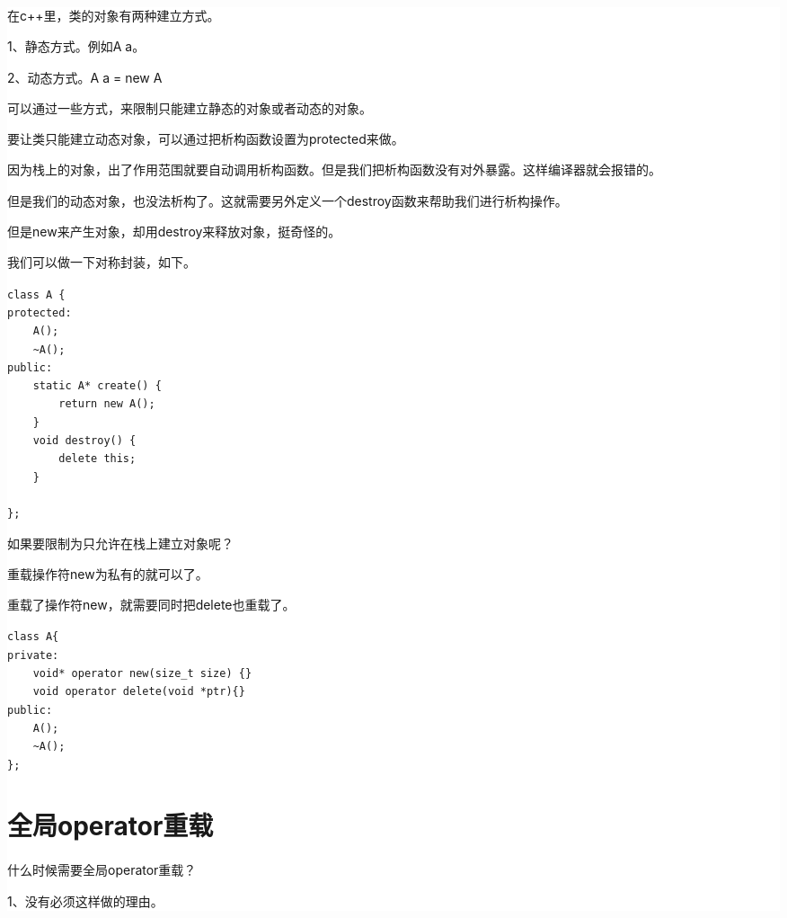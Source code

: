 在c++里，类的对象有两种建立方式。

1、静态方式。例如A a。

2、动态方式。A a = new A

可以通过一些方式，来限制只能建立静态的对象或者动态的对象。

要让类只能建立动态对象，可以通过把析构函数设置为protected来做。

因为栈上的对象，出了作用范围就要自动调用析构函数。但是我们把析构函数没有对外暴露。这样编译器就会报错的。

但是我们的动态对象，也没法析构了。这就需要另外定义一个destroy函数来帮助我们进行析构操作。

但是new来产生对象，却用destroy来释放对象，挺奇怪的。

我们可以做一下对称封装，如下。

```
class A {
protected:
	A();
	~A();
public:
	static A* create() {
        return new A();
	}
	void destroy() {
        delete this;
	}
	
};
```

如果要限制为只允许在栈上建立对象呢？

重载操作符new为私有的就可以了。

重载了操作符new，就需要同时把delete也重载了。

```
class A{
private:
	void* operator new(size_t size) {}
	void operator delete(void *ptr){}
public:
	A();
	~A();
};
```



# 全局operator重载

什么时候需要全局operator重载？

1、没有必须这样做的理由。
